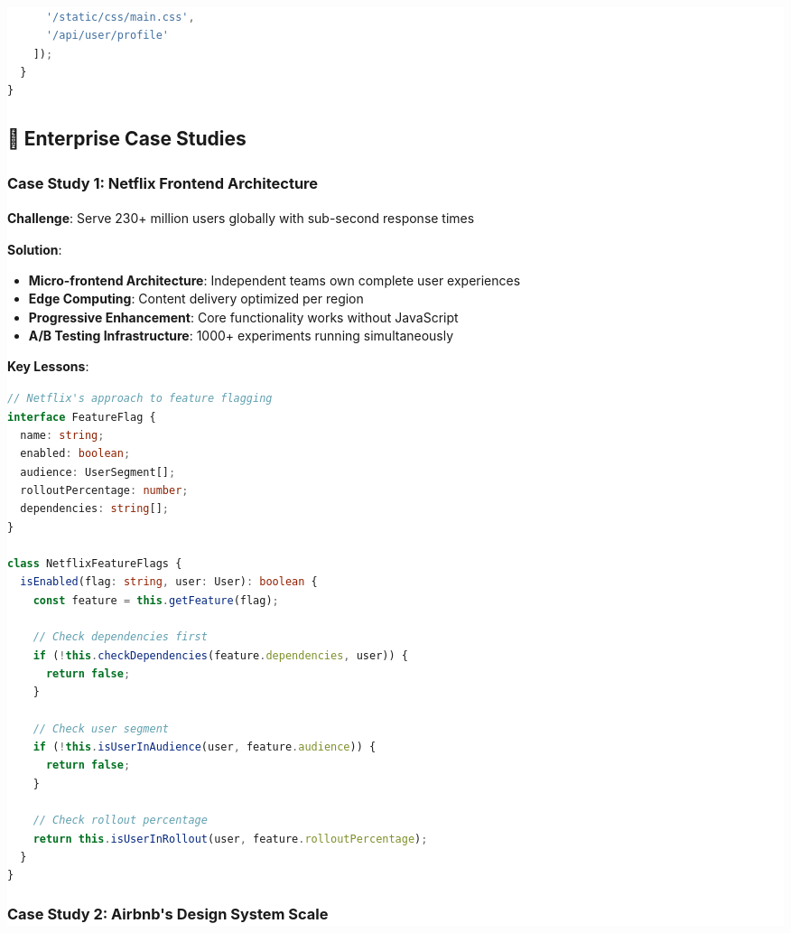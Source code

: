 ```typescript
      '/static/css/main.css',
      '/api/user/profile'
    ]);
  }
}
```

## 🏢 Enterprise Case Studies

### Case Study 1: Netflix Frontend Architecture

**Challenge**: Serve 230+ million users globally with sub-second response times

**Solution**:
- **Micro-frontend Architecture**: Independent teams own complete user experiences
- **Edge Computing**: Content delivery optimized per region
- **Progressive Enhancement**: Core functionality works without JavaScript
- **A/B Testing Infrastructure**: 1000+ experiments running simultaneously

**Key Lessons**:
```typescript
// Netflix's approach to feature flagging
interface FeatureFlag {
  name: string;
  enabled: boolean;
  audience: UserSegment[];
  rolloutPercentage: number;
  dependencies: string[];
}

class NetflixFeatureFlags {
  isEnabled(flag: string, user: User): boolean {
    const feature = this.getFeature(flag);
    
    // Check dependencies first
    if (!this.checkDependencies(feature.dependencies, user)) {
      return false;
    }
    
    // Check user segment
    if (!this.isUserInAudience(user, feature.audience)) {
      return false;
    }
    
    // Check rollout percentage
    return this.isUserInRollout(user, feature.rolloutPercentage);
  }
}
```

### Case Study 2: Airbnb's Design System Scale

